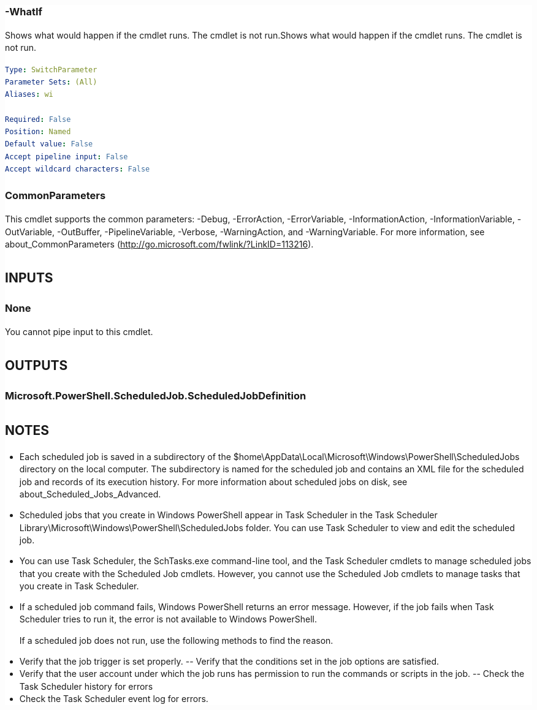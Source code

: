 ### -WhatIf
Shows what would happen if the cmdlet runs.
The cmdlet is not run.Shows what would happen if the cmdlet runs.
The cmdlet is not run.

```yaml
Type: SwitchParameter
Parameter Sets: (All)
Aliases: wi

Required: False
Position: Named
Default value: False
Accept pipeline input: False
Accept wildcard characters: False
```

### CommonParameters
This cmdlet supports the common parameters: -Debug, -ErrorAction, -ErrorVariable, -InformationAction, -InformationVariable, -OutVariable, -OutBuffer, -PipelineVariable, -Verbose, -WarningAction, and -WarningVariable. For more information, see about_CommonParameters (http://go.microsoft.com/fwlink/?LinkID=113216).
## INPUTS

### None
You cannot pipe input to this cmdlet.
## OUTPUTS

### Microsoft.PowerShell.ScheduledJob.ScheduledJobDefinition

## NOTES
* Each scheduled job is saved in a subdirectory of the $home\AppData\Local\Microsoft\Windows\PowerShell\ScheduledJobs directory on the local computer. The subdirectory is named for the scheduled job and contains  an XML file for the scheduled job and records of its execution history. For more information about scheduled jobs on disk, see about_Scheduled_Jobs_Advanced.
* Scheduled jobs that you create in Windows PowerShell appear in Task Scheduler in the Task Scheduler Library\Microsoft\Windows\PowerShell\ScheduledJobs folder. You can use Task Scheduler to view and edit the scheduled job.
* You can use Task Scheduler, the SchTasks.exe command-line tool, and the Task Scheduler cmdlets to manage scheduled jobs that you create with the Scheduled Job cmdlets. However, you cannot use the Scheduled Job cmdlets to manage tasks that you create in Task Scheduler.
* If a scheduled job command fails, Windows PowerShell returns an error message. However, if the job fails when Task Scheduler tries to run it, the error is not available to Windows PowerShell.

  If a scheduled job does not run, use the following methods to find the reason.

- Verify that the job trigger is set properly.
 --  Verify that the conditions set in the job options are satisfied.
- Verify that the user account under which the job runs has permission to run the commands or scripts in the job. 
 --  Check the Task Scheduler history for errors
-  Check the Task Scheduler event log for errors. 
